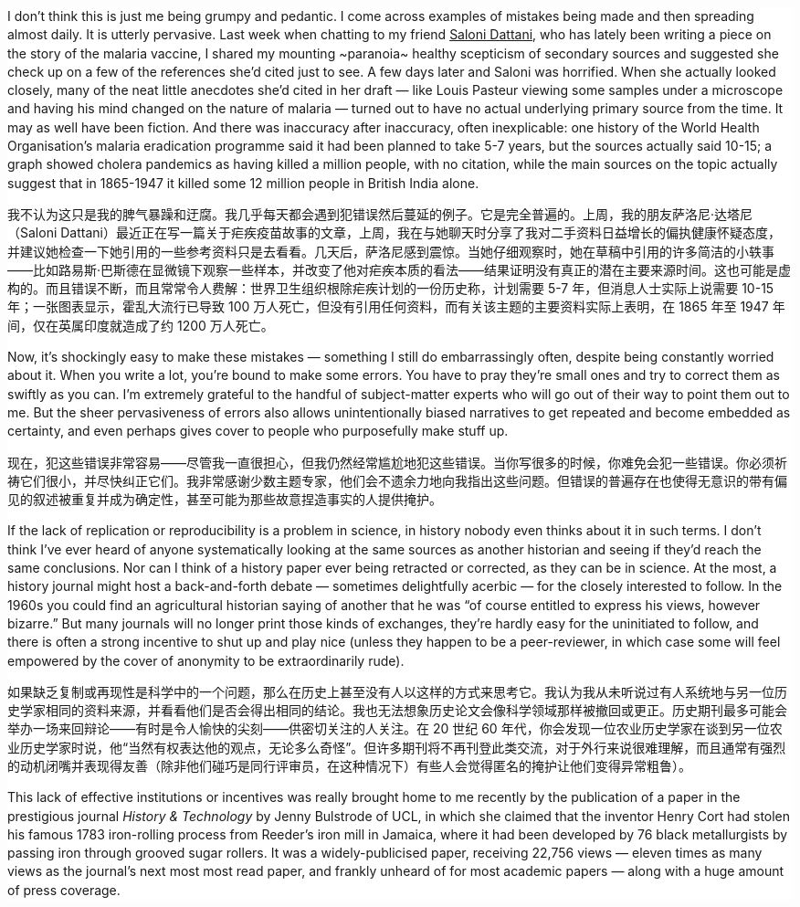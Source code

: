 I don’t think this is just me being grumpy and pedantic. I come across examples of mistakes being made and then spreading almost daily. It is utterly pervasive. Last week when chatting to my friend [Saloni Dattani](https://www.scientificdiscovery.dev/?utm_source=substack&utm_medium=web&utm_campaign=substack_profile), who has lately been writing a piece on the story of the malaria vaccine, I shared my mounting ~paranoia~ healthy scepticism of secondary sources and suggested she check up on a few of the references she’d cited just to see. A few days later and Saloni was horrified. When she actually looked closely, many of the neat little anecdotes she’d cited in her draft — like Louis Pasteur viewing some samples under a microscope and having his mind changed on the nature of malaria — turned out to have no actual underlying primary source from the time. It may as well have been fiction. And there was inaccuracy after inaccuracy, often inexplicable: one history of the World Health Organisation’s malaria eradication programme said it had been planned to take 5-7 years, but the sources actually said 10-15; a graph showed cholera pandemics as having killed a million people, with no citation, while the main sources on the topic actually suggest that in 1865-1947 it killed some 12 million people in British India alone.

我不认为这只是我的脾气暴躁和迂腐。我几乎每天都会遇到犯错误然后蔓延的例子。它是完全普遍的。上周，我的朋友萨洛尼·达塔尼（Saloni Dattani）最近正在写一篇关于疟疾疫苗故事的文章，上周，我在与她聊天时分享了我对二手资料日益增长的偏执健康怀疑态度，并建议她检查一下她引用的一些参考资料只是去看看。几天后，萨洛尼感到震惊。当她仔细观察时，她在草稿中引用的许多简洁的小轶事——比如路易斯·巴斯德在显微镜下观察一些样本，并改变了他对疟疾本质的看法——结果证明没有真正的潜在主要来源时间。这也可能是虚构的。而且错误不断，而且常常令人费解：世界卫生组织根除疟疾计划的一份历史称，计划需要 5-7 年，但消息人士实际上说需要 10-15 年；一张图表显示，霍乱大流行已导致 100 万人死亡，但没有引用任何资料，而有关该主题的主要资料实际上表明，在 1865 年至 1947 年间，仅在英属印度就造成了约 1200 万人死亡。

Now, it’s shockingly easy to make these mistakes — something I still do embarrassingly often, despite being constantly worried about it. When you write a lot, you’re bound to make some errors. You have to pray they’re small ones and try to correct them as swiftly as you can. I’m extremely grateful to the handful of subject-matter experts who will go out of their way to point them out to me. But the sheer pervasiveness of errors also allows unintentionally biased narratives to get repeated and become embedded as certainty, and even perhaps gives cover to people who purposefully make stuff up.

现在，犯这些错误非常容易——尽管我一直很担心，但我仍然经常尴尬地犯这些错误。当你写很多的时候，你难免会犯一些错误。你必须祈祷它们很小，并尽快纠正它们。我非常感谢少数主题专家，他们会不遗余力地向我指出这些问题。但错误的普遍存在也使得无意识的带有偏见的叙述被重复并成为确定性，甚至可能为那些故意捏造事实的人提供掩护。

If the lack of replication or reproducibility is a problem in science, in history nobody even thinks about it in such terms. I don’t think I’ve ever heard of anyone systematically looking at the same sources as another historian and seeing if they’d reach the same conclusions. Nor can I think of a history paper ever being retracted or corrected, as they can be in science. At the most, a history journal might host a back-and-forth debate — sometimes delightfully acerbic — for the closely interested to follow. In the 1960s you could find an agricultural historian saying of another that he was “of course entitled to express his views, however bizarre.” But many journals will no longer print those kinds of exchanges, they’re hardly easy for the uninitiated to follow, and there is often a strong incentive to shut up and play nice (unless they happen to be a peer-reviewer, in which case some will feel empowered by the cover of anonymity to be extraordinarily rude).

如果缺乏复制或再现性是科学中的一个问题，那么在历史上甚至没有人以这样的方式来思考它。我认为我从未听说过有人系统地与另一位历史学家相同的资料来源，并看看他们是否会得出相同的结论。我也无法想象历史论文会像科学领域那样被撤回或更正。历史期刊最多可能会举办一场来回辩论——有时是令人愉快的尖刻——供密切关注的人关注。在 20 世纪 60 年代，你会发现一位农业历史学家在谈到另一位农业历史学家时说，他“当然有权表达他的观点，无论多么奇怪”。但许多期刊将不再刊登此类交流，对于外行来说很难理解，而且通常有强烈的动机闭嘴并表现得友善（除非他们碰巧是同行评审员，在这种情况下）有些人会觉得匿名的掩护让他们变得异常粗鲁）。

This lack of effective institutions or incentives was really brought home to me recently by the publication of a paper in the prestigious journal *History & Technology* by Jenny Bulstrode of UCL, in which she claimed that the inventor Henry Cort had stolen his famous 1783 iron-rolling process from Reeder’s iron mill in Jamaica, where it had been developed by 76 black metallurgists by passing iron through grooved sugar rollers. It was a widely-publicised paper, receiving 22,756 views — eleven times as many views as the journal’s next most most read paper, and frankly unheard of for most academic papers — along with a huge amount of press coverage.
